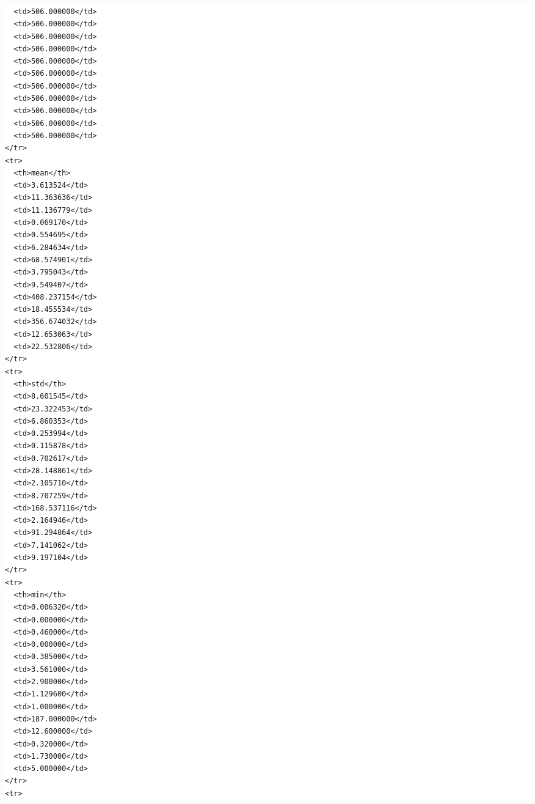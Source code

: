       <td>506.000000</td>
      <td>506.000000</td>
      <td>506.000000</td>
      <td>506.000000</td>
      <td>506.000000</td>
      <td>506.000000</td>
      <td>506.000000</td>
      <td>506.000000</td>
      <td>506.000000</td>
      <td>506.000000</td>
      <td>506.000000</td>
    </tr>
    <tr>
      <th>mean</th>
      <td>3.613524</td>
      <td>11.363636</td>
      <td>11.136779</td>
      <td>0.069170</td>
      <td>0.554695</td>
      <td>6.284634</td>
      <td>68.574901</td>
      <td>3.795043</td>
      <td>9.549407</td>
      <td>408.237154</td>
      <td>18.455534</td>
      <td>356.674032</td>
      <td>12.653063</td>
      <td>22.532806</td>
    </tr>
    <tr>
      <th>std</th>
      <td>8.601545</td>
      <td>23.322453</td>
      <td>6.860353</td>
      <td>0.253994</td>
      <td>0.115878</td>
      <td>0.702617</td>
      <td>28.148861</td>
      <td>2.105710</td>
      <td>8.707259</td>
      <td>168.537116</td>
      <td>2.164946</td>
      <td>91.294864</td>
      <td>7.141062</td>
      <td>9.197104</td>
    </tr>
    <tr>
      <th>min</th>
      <td>0.006320</td>
      <td>0.000000</td>
      <td>0.460000</td>
      <td>0.000000</td>
      <td>0.385000</td>
      <td>3.561000</td>
      <td>2.900000</td>
      <td>1.129600</td>
      <td>1.000000</td>
      <td>187.000000</td>
      <td>12.600000</td>
      <td>0.320000</td>
      <td>1.730000</td>
      <td>5.000000</td>
    </tr>
    <tr>